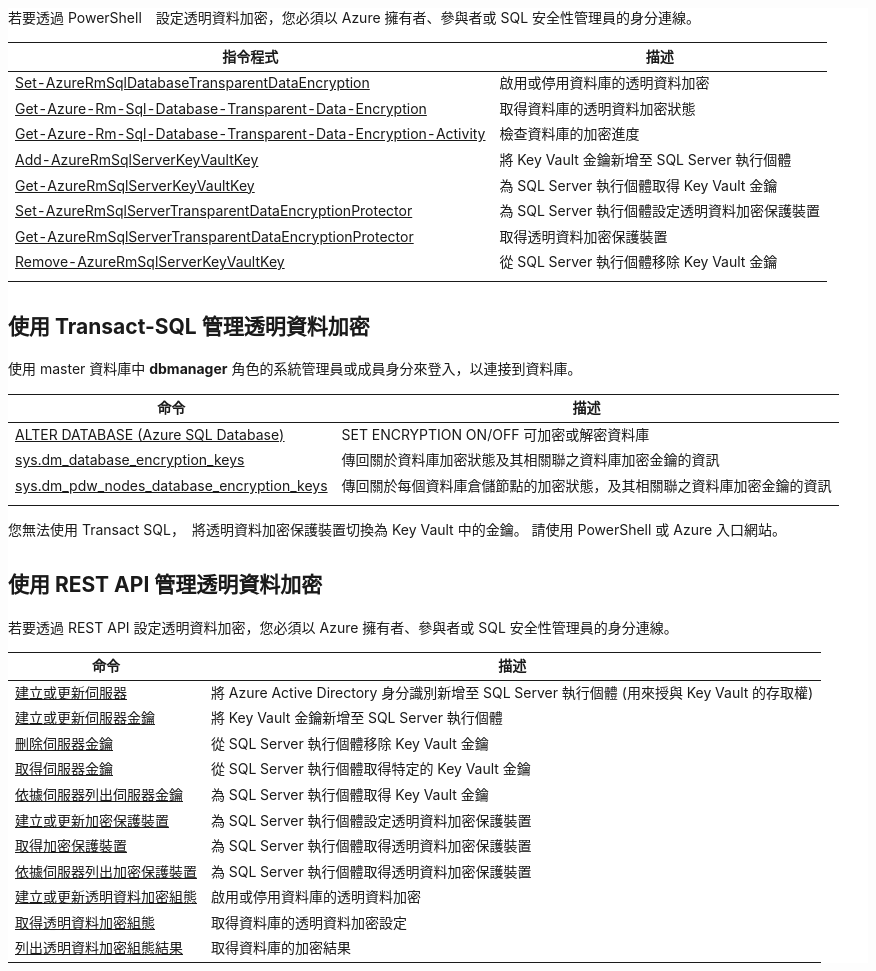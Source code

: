 若要透過 PowerShell　設定透明資料加密，您必須以 Azure 擁有者、參與者或 SQL 安全性管理員的身分連線。 

| 指令程式 | 描述 |
| --- | --- |
| [Set-AzureRmSqlDatabaseTransparentDataEncryption](/powershell/module/azurerm.sql/set-azurermsqldatabasetransparentdataencryption) |啟用或停用資料庫的透明資料加密|
| [Get-Azure-Rm-Sql-Database-Transparent-Data-Encryption](/powershell/module/azurerm.sql/get-azurermsqldatabasetransparentdataencryption) |取得資料庫的透明資料加密狀態 |
| [Get-Azure-Rm-Sql-Database-Transparent-Data-Encryption-Activity](/powershell/module/azurerm.sql/get-azurermsqldatabasetransparentdataencryptionactivity) |檢查資料庫的加密進度 |
| [Add-AzureRmSqlServerKeyVaultKey](/powershell/module/azurerm.sql/add-azurermsqlserverkeyvaultkey) |將 Key Vault 金鑰新增至 SQL Server 執行個體 |
| [Get-AzureRmSqlServerKeyVaultKey](/powershell/module/azurerm.sql/get-azurermsqlserverkeyvaultkey) |為 SQL Server 執行個體取得 Key Vault 金鑰  |
| [Set-AzureRmSqlServerTransparentDataEncryptionProtector](/powershell/module/azurerm.sql/set-azurermsqlservertransparentdataencryptionprotector) |為 SQL Server 執行個體設定透明資料加密保護裝置 |
| [Get-AzureRmSqlServerTransparentDataEncryptionProtector](/powershell/module/azurerm.sql/get-azurermsqlservertransparentdataencryptionprotector) |取得透明資料加密保護裝置 |
| [Remove-AzureRmSqlServerKeyVaultKey](/powershell/module/azurerm.sql/remove-azurermsqlserverkeyvaultkey) |從 SQL Server 執行個體移除 Key Vault 金鑰 |
|  | |

## <a name="manage-transparent-data-encryption-by-using-transact-sql"></a>使用 Transact-SQL 管理透明資料加密

使用 master 資料庫中 **dbmanager** 角色的系統管理員或成員身分來登入，以連接到資料庫。

| 命令 | 描述 |
| --- | --- |
| [ALTER DATABASE (Azure SQL Database)](/sql/t-sql/statements/alter-database-azure-sql-database) | SET ENCRYPTION ON/OFF 可加密或解密資料庫 |
| [sys.dm_database_encryption_keys](/sql/relational-databases/system-dynamic-management-views/sys-dm-database-encryption-keys-transact-sql) |傳回關於資料庫加密狀態及其相關聯之資料庫加密金鑰的資訊 |
| [sys.dm_pdw_nodes_database_encryption_keys](https://docs.microsoft.com/sql/relational-databases/system-dynamic-management-views/sys-dm-pdw-nodes-database-encryption-keys-transact-sql) |傳回關於每個資料庫倉儲節點的加密狀態，及其相關聯之資料庫加密金鑰的資訊 | 
|  | |

您無法使用 Transact SQL，　將透明資料加密保護裝置切換為 Key Vault 中的金鑰。 請使用 PowerShell 或 Azure 入口網站。

## <a name="manage-transparent-data-encryption-by-using-the-rest-api"></a>使用 REST API 管理透明資料加密
 
若要透過 REST API 設定透明資料加密，您必須以 Azure 擁有者、參與者或 SQL 安全性管理員的身分連線。 

| 命令 | 描述 |
| --- | --- |
|[建立或更新伺服器](/rest/api/sql/servers/createorupdate)|將 Azure Active Directory 身分識別新增至 SQL Server 執行個體 (用來授與 Key Vault 的存取權)|
|[建立或更新伺服器金鑰](/rest/api/sql/serverkeys/createorupdate)|將 Key Vault 金鑰新增至 SQL Server 執行個體|
|[刪除伺服器金鑰](/rest/api/sql/serverkeys/delete)|從 SQL Server 執行個體移除 Key Vault 金鑰|
|[取得伺服器金鑰](/rest/api/sql/serverkeys/get)|從 SQL Server 執行個體取得特定的 Key Vault 金鑰|
|[依據伺服器列出伺服器金鑰](/rest/api/sql/serverkeys/listbyserver)|為 SQL Server 執行個體取得 Key Vault 金鑰 |
|[建立或更新加密保護裝置](/rest/api/sql/encryptionprotectors/createorupdate)|為 SQL Server 執行個體設定透明資料加密保護裝置|
|[取得加密保護裝置](/rest/api/sql/encryptionprotectors/get)|為 SQL Server 執行個體取得透明資料加密保護裝置|
|[依據伺服器列出加密保護裝置](/rest/api/sql/encryptionprotectors/listbyserver)|為 SQL Server 執行個體取得透明資料加密保護裝置 |
|[建立或更新透明資料加密組態](/rest/api/sql/transparentdataencryptions/createorupdate)|啟用或停用資料庫的透明資料加密|
|[取得透明資料加密組態](/rest/api/sql/transparentdataencryptions/get)|取得資料庫的透明資料加密設定|
|[列出透明資料加密組態結果](/rest/api/sql/transparentdataencryptionactivities/ListByConfiguration)|取得資料庫的加密結果|
